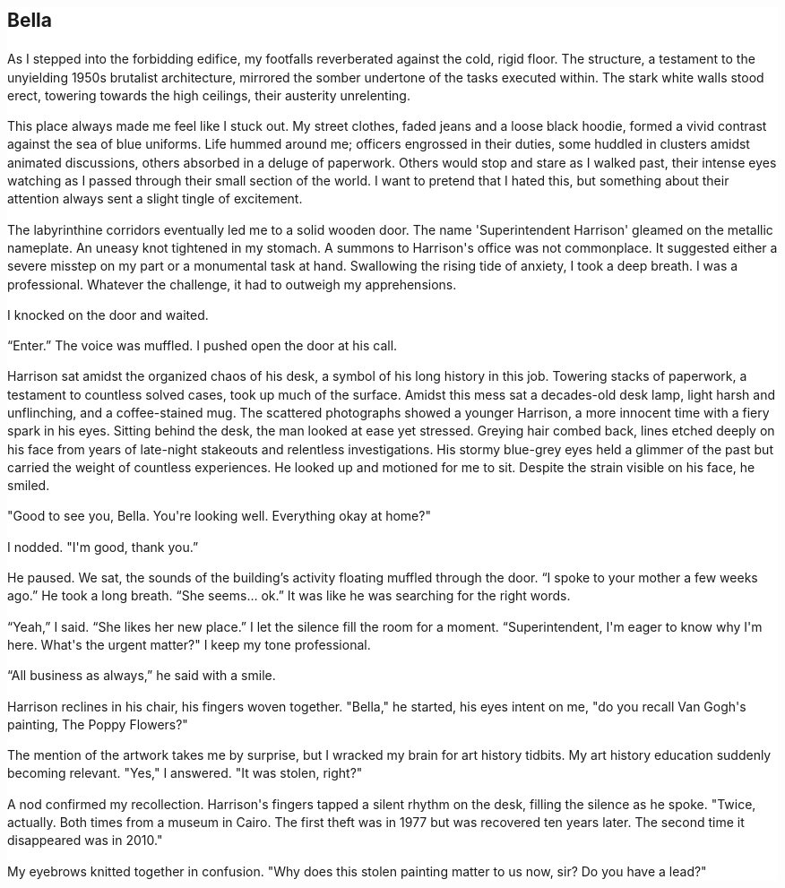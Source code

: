 ## Bella
 
As I stepped into the forbidding edifice, my footfalls reverberated against the cold, rigid floor. The structure, a testament to the unyielding 1950s brutalist architecture, mirrored the somber undertone of the tasks executed within. The stark white walls stood erect, towering towards the high ceilings, their austerity unrelenting.
 
This place always made me feel like I stuck out. My street clothes, faded jeans and a loose black hoodie, formed a vivid contrast against the sea of blue uniforms. Life hummed around me; officers engrossed in their duties, some huddled in clusters amidst animated discussions, others absorbed in a deluge of paperwork. Others would stop and stare as I walked past, their intense eyes watching as I passed through their small section of the world. I want to pretend that I hated this, but something about their attention always sent a slight tingle of excitement.
 
The labyrinthine corridors eventually led me to a solid wooden door. The name 'Superintendent Harrison' gleamed on the metallic nameplate. An uneasy knot tightened in my stomach. A summons to Harrison's office was not commonplace. It suggested either a severe misstep on my part or a monumental task at hand. Swallowing the rising tide of anxiety, I took a deep breath. I was a professional. Whatever the challenge, it had to outweigh my apprehensions.
 
I knocked on the door and waited.
 
“Enter.” The voice was muffled. I pushed open the door at his call.
 
Harrison sat amidst the organized chaos of his desk, a symbol of his long history in this job. Towering stacks of paperwork, a testament to countless solved cases, took up much of the surface. Amidst this mess sat a decades-old desk lamp, light harsh and unflinching, and a coffee-stained mug. The scattered photographs showed a younger Harrison, a more innocent time with a fiery spark in his eyes. Sitting behind the desk, the man looked at ease yet stressed. Greying hair combed back, lines etched deeply on his face from years of late-night stakeouts and relentless investigations. His stormy blue-grey eyes held a glimmer of the past but carried the weight of countless experiences. He looked up and motioned for me to sit. Despite the strain visible on his face, he smiled.
 
"Good to see you, Bella. You're looking well. Everything okay at home?"
 
I nodded. "I'm good, thank you.”
 
He paused. We sat, the sounds of the building’s activity floating muffled through the door. “I spoke to your mother a few weeks ago.” He took a long breath. “She seems… ok.” It was like he was searching for the right words.
 
“Yeah,” I said. “She likes her new place.” I let the silence fill the room for a moment. “Superintendent, I'm eager to know why I'm here. What's the urgent matter?" I keep my tone professional.
 
“All business as always,” he said with a smile.
 
Harrison reclines in his chair, his fingers woven together. "Bella," he started, his eyes intent on me, "do you recall Van Gogh's painting, The Poppy Flowers?"
 
The mention of the artwork takes me by surprise, but I wracked my brain for art history tidbits. My art history education suddenly becoming relevant. "Yes," I answered. "It was stolen, right?"
 
A nod confirmed my recollection. Harrison's fingers tapped a silent rhythm on the desk, filling the silence as he spoke. "Twice, actually. Both times from a museum in Cairo. The first theft was in 1977 but was recovered ten years later. The second time it disappeared was in 2010."
 
My eyebrows knitted together in confusion. "Why does this stolen painting matter to us now, sir? Do you have a lead?"
 